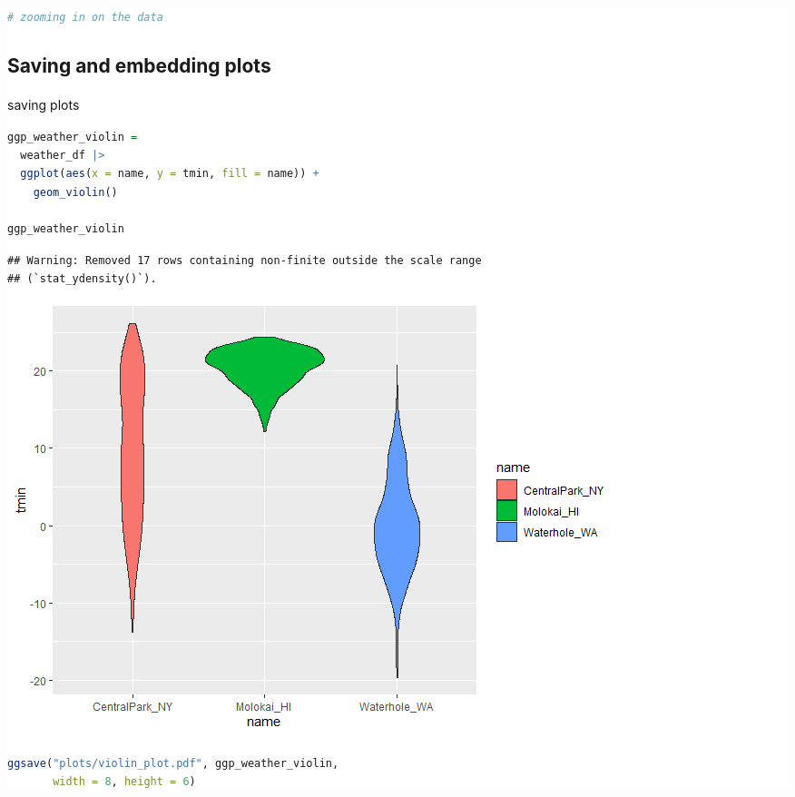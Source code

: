 ``` r
# zooming in on the data
```

## Saving and embedding plots

saving plots

``` r
ggp_weather_violin = 
  weather_df |>
  ggplot(aes(x = name, y = tmin, fill = name)) +
    geom_violin()

ggp_weather_violin
```

    ## Warning: Removed 17 rows containing non-finite outside the scale range
    ## (`stat_ydensity()`).

![](viz_1_files/figure-gfm/unnamed-chunk-22-1.png)

``` r
ggsave("plots/violin_plot.pdf", ggp_weather_violin,
       width = 8, height = 6)
```
